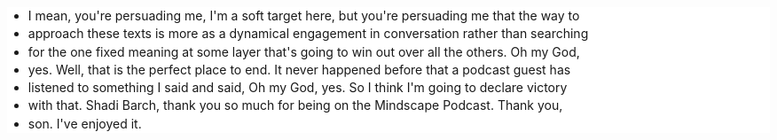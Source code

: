 *  I mean, you're persuading me, I'm a soft target here, but you're persuading me that the way to
*  approach these texts is more as a dynamical engagement in conversation rather than searching
*  for the one fixed meaning at some layer that's going to win out over all the others. Oh my God,
*  yes. Well, that is the perfect place to end. It never happened before that a podcast guest has
*  listened to something I said and said, Oh my God, yes. So I think I'm going to declare victory
*  with that. Shadi Barch, thank you so much for being on the Mindscape Podcast. Thank you,
*  son. I've enjoyed it.
